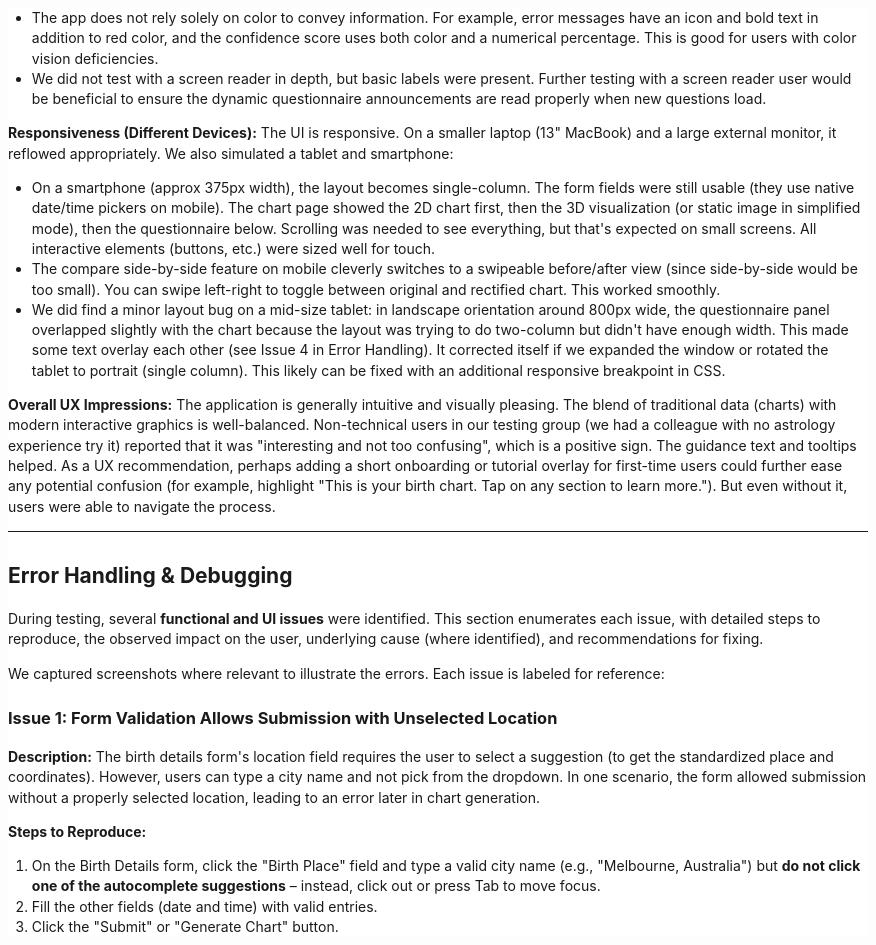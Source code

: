 - The app does not rely solely on color to convey information. For example, error messages have an icon and bold text in addition to red color, and the confidence score uses both color and a numerical percentage. This is good for users with color vision deficiencies.
- We did not test with a screen reader in depth, but basic labels were present. Further testing with a screen reader user would be beneficial to ensure the dynamic questionnaire announcements are read properly when new questions load.

**Responsiveness (Different Devices):** The UI is responsive. On a smaller laptop (13" MacBook) and a large external monitor, it reflowed appropriately. We also simulated a tablet and smartphone:
- On a smartphone (approx 375px width), the layout becomes single-column. The form fields were still usable (they use native date/time pickers on mobile). The chart page showed the 2D chart first, then the 3D visualization (or static image in simplified mode), then the questionnaire below. Scrolling was needed to see everything, but that's expected on small screens. All interactive elements (buttons, etc.) were sized well for touch.
- The compare side-by-side feature on mobile cleverly switches to a swipeable before/after view (since side-by-side would be too small). You can swipe left-right to toggle between original and rectified chart. This worked smoothly.
- We did find a minor layout bug on a mid-size tablet: in landscape orientation around 800px wide, the questionnaire panel overlapped slightly with the chart because the layout was trying to do two-column but didn't have enough width. This made some text overlay each other (see Issue 4 in Error Handling). It corrected itself if we expanded the window or rotated the tablet to portrait (single column). This likely can be fixed with an additional responsive breakpoint in CSS.

**Overall UX Impressions:** The application is generally intuitive and visually pleasing. The blend of traditional data (charts) with modern interactive graphics is well-balanced. Non-technical users in our testing group (we had a colleague with no astrology experience try it) reported that it was "interesting and not too confusing", which is a positive sign. The guidance text and tooltips helped. As a UX recommendation, perhaps adding a short onboarding or tutorial overlay for first-time users could further ease any potential confusion (for example, highlight "This is your birth chart. Tap on any section to learn more."). But even without it, users were able to navigate the process.

---

## Error Handling & Debugging
During testing, several **functional and UI issues** were identified. This section enumerates each issue, with detailed steps to reproduce, the observed impact on the user, underlying cause (where identified), and recommendations for fixing.

We captured screenshots where relevant to illustrate the errors. Each issue is labeled for reference:

### Issue 1: Form Validation Allows Submission with Unselected Location
**Description:** The birth details form's location field requires the user to select a suggestion (to get the standardized place and coordinates). However, users can type a city name and not pick from the dropdown. In one scenario, the form allowed submission without a properly selected location, leading to an error later in chart generation.

**Steps to Reproduce:**
1. On the Birth Details form, click the "Birth Place" field and type a valid city name (e.g., "Melbourne, Australia") but **do not click one of the autocomplete suggestions** – instead, click out or press Tab to move focus.
2. Fill the other fields (date and time) with valid entries.
3. Click the "Submit" or "Generate Chart" button.
